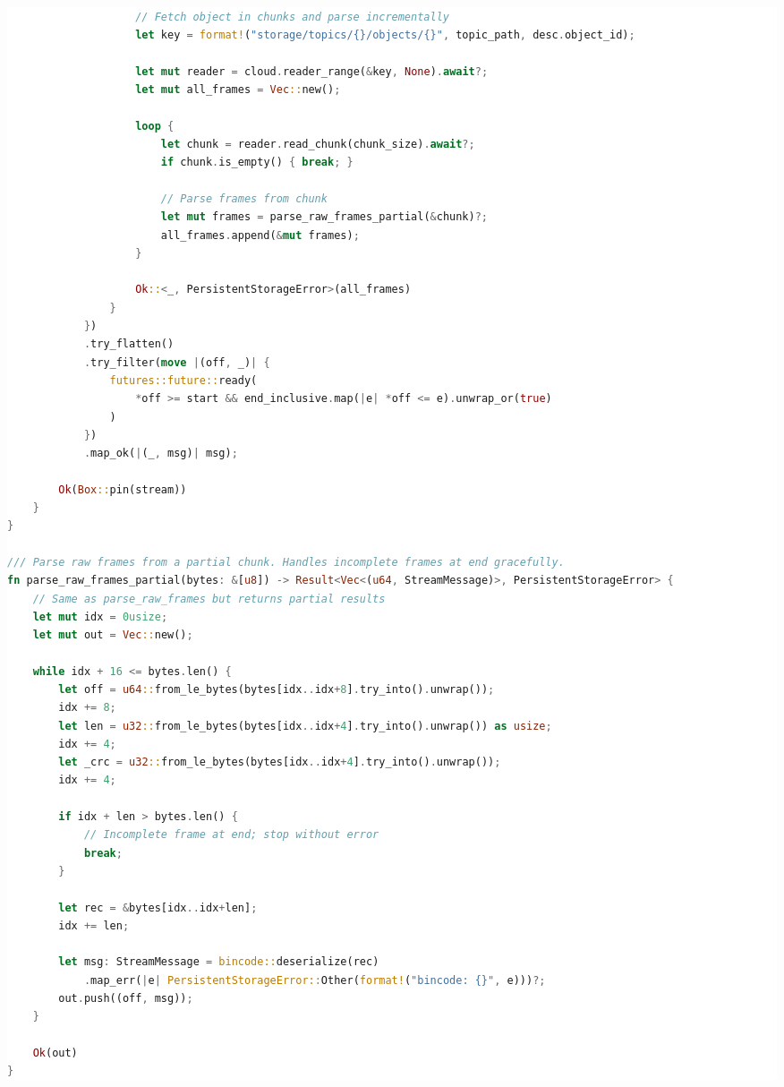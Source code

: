 ```rust
                    // Fetch object in chunks and parse incrementally
                    let key = format!("storage/topics/{}/objects/{}", topic_path, desc.object_id);
                    
                    let mut reader = cloud.reader_range(&key, None).await?;
                    let mut all_frames = Vec::new();
                    
                    loop {
                        let chunk = reader.read_chunk(chunk_size).await?;
                        if chunk.is_empty() { break; }
                        
                        // Parse frames from chunk
                        let mut frames = parse_raw_frames_partial(&chunk)?;
                        all_frames.append(&mut frames);
                    }
                    
                    Ok::<_, PersistentStorageError>(all_frames)
                }
            })
            .try_flatten()
            .try_filter(move |(off, _)| {
                futures::future::ready(
                    *off >= start && end_inclusive.map(|e| *off <= e).unwrap_or(true)
                )
            })
            .map_ok(|(_, msg)| msg);
        
        Ok(Box::pin(stream))
    }
}

/// Parse raw frames from a partial chunk. Handles incomplete frames at end gracefully.
fn parse_raw_frames_partial(bytes: &[u8]) -> Result<Vec<(u64, StreamMessage)>, PersistentStorageError> {
    // Same as parse_raw_frames but returns partial results
    let mut idx = 0usize;
    let mut out = Vec::new();
    
    while idx + 16 <= bytes.len() {
        let off = u64::from_le_bytes(bytes[idx..idx+8].try_into().unwrap());
        idx += 8;
        let len = u32::from_le_bytes(bytes[idx..idx+4].try_into().unwrap()) as usize;
        idx += 4;
        let _crc = u32::from_le_bytes(bytes[idx..idx+4].try_into().unwrap());
        idx += 4;
        
        if idx + len > bytes.len() {
            // Incomplete frame at end; stop without error
            break;
        }
        
        let rec = &bytes[idx..idx+len];
        idx += len;
        
        let msg: StreamMessage = bincode::deserialize(rec)
            .map_err(|e| PersistentStorageError::Other(format!("bincode: {}", e)))?;
        out.push((off, msg));
    }
    
    Ok(out)
}
```
